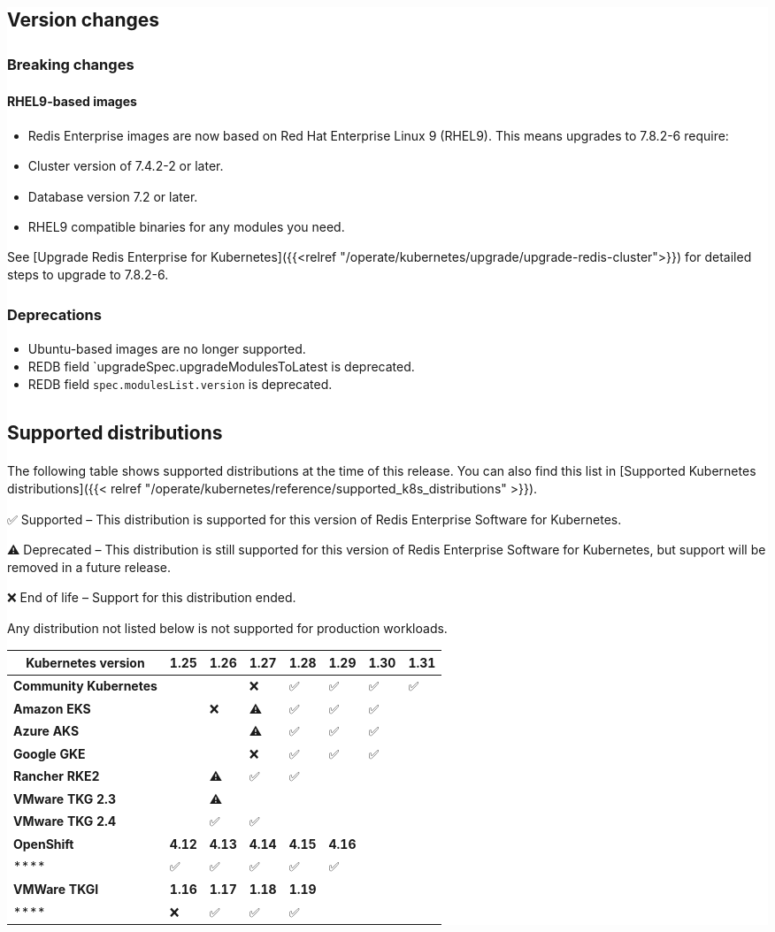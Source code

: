 ## Version changes

### Breaking changes

#### RHEL9-based images

- Redis Enterprise images are now based on Red Hat Enterprise Linux 9 (RHEL9). This means upgrades to 7.8.2-6 require:

- Cluster version of 7.4.2-2 or later.
- Database version 7.2 or later.
- RHEL9 compatible binaries for any modules you need.

See [Upgrade Redis Enterprise for Kubernetes]({{<relref "/operate/kubernetes/upgrade/upgrade-redis-cluster">}}) for detailed steps to upgrade to 7.8.2-6.

### Deprecations

- Ubuntu-based images are no longer supported.
- REDB field `upgradeSpec.upgradeModulesToLatest is deprecated.
- REDB field `spec.modulesList.version` is deprecated.

## Supported distributions

The following table shows supported distributions at the time of this release. You can also find this list in [Supported Kubernetes distributions]({{< relref "/operate/kubernetes/reference/supported_k8s_distributions" >}}).

<span title="Check mark icon">&#x2705;</span> Supported – This distribution is supported for this version of Redis Enterprise Software for Kubernetes.

<span title="Deprecation warning" class="font-serif">:warning:</span> Deprecated – This distribution is still supported for this version of Redis Enterprise Software for Kubernetes, but support will be removed in a future release.

<span title="X icon">&#x274c;</span> End of life – Support for this distribution ended.

Any distribution not listed below is not supported for production workloads.

| **Kubernetes version** | **1.25** | **1.26** | **1.27** | **1.28** | **1.29** | **1.30** | **1.31** |
|---|---|---|---|---|---|---|---|
| **Community Kubernetes** |  |  | <span title="X icon">&#x274c;</span> | <span title="Check mark icon">&#x2705;</span> | <span title="Check mark icon">&#x2705;</span> | <span title="Check mark icon">&#x2705;</span> | <span title="Check mark icon">&#x2705;</span> |
| **Amazon EKS** |  | <span title="X icon">&#x274c;</span> | <span title="Deprecation warning" class="font-serif">:warning:</span> | <span title="Check mark icon">&#x2705;</span> | <span title="Check mark icon">&#x2705;</span> | <span title="Check mark icon">&#x2705;</span> |  |
| **Azure AKS** |  |  | <span title="Deprecation warning" class="font-serif">:warning:</span> | <span title="Check mark icon">&#x2705;</span> | <span title="Check mark icon">&#x2705;</span> | <span title="Check mark icon">&#x2705;</span> |  |
| **Google GKE** |  |  | <span title="X icon">&#x274c;</span> | <span title="Check mark icon">&#x2705;</span> | <span title="Check mark icon">&#x2705;</span> | <span title="Check mark icon">&#x2705;</span> |  |
| **Rancher RKE2** |  | <span title="Deprecation warning" class="font-serif">:warning:</span> | <span title="Check mark icon">&#x2705;</span> | <span title="Check mark icon">&#x2705;</span> |  |  |  |
| **VMware TKG 2.3** |  | <span title="Deprecation warning" class="font-serif">:warning:</span> |  |  |  |  |  |
| **VMware TKG 2.4** |  | <span title="Check mark icon">&#x2705;</span> | <span title="Check mark icon">&#x2705;</span> |  |  |  |  |
| **OpenShift** | **4.12** | **4.13** | **4.14** | **4.15** | **4.16** |  |  |
| **** | <span title="Check mark icon">&#x2705;</span> | <span title="Check mark icon">&#x2705;</span> | <span title="Check mark icon">&#x2705;</span> | <span title="Check mark icon">&#x2705;</span> | <span title="Check mark icon">&#x2705;</span> |  |  |
| **VMWare TKGI** | **1.16** | **1.17** | **1.18** | **1.19** |  |  |  |
| **** | <span title="X icon">&#x274c;</span> | <span title="Check mark icon">&#x2705;</span> | <span title="Check mark icon">&#x2705;</span> | <span title="Check mark icon">&#x2705;</span> |  |  |  |
